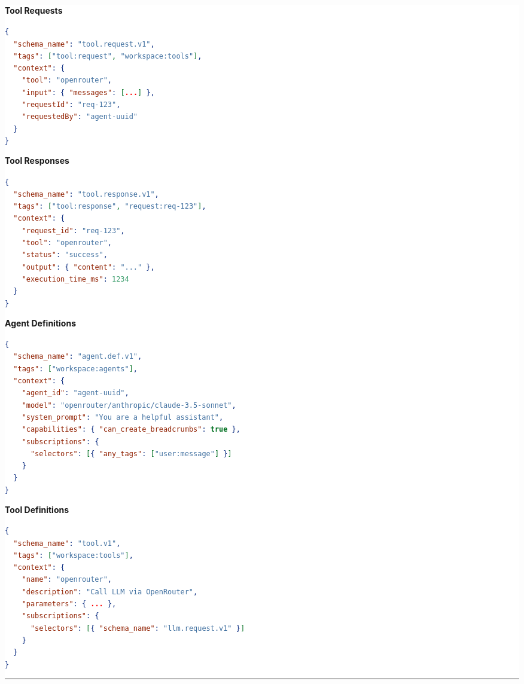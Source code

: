 **Tool Requests**
```json
{
  "schema_name": "tool.request.v1",
  "tags": ["tool:request", "workspace:tools"],
  "context": {
    "tool": "openrouter",
    "input": { "messages": [...] },
    "requestId": "req-123",
    "requestedBy": "agent-uuid"
  }
}
```

**Tool Responses**
```json
{
  "schema_name": "tool.response.v1",
  "tags": ["tool:response", "request:req-123"],
  "context": {
    "request_id": "req-123",
    "tool": "openrouter",
    "status": "success",
    "output": { "content": "..." },
    "execution_time_ms": 1234
  }
}
```

**Agent Definitions**
```json
{
  "schema_name": "agent.def.v1",
  "tags": ["workspace:agents"],
  "context": {
    "agent_id": "agent-uuid",
    "model": "openrouter/anthropic/claude-3.5-sonnet",
    "system_prompt": "You are a helpful assistant",
    "capabilities": { "can_create_breadcrumbs": true },
    "subscriptions": {
      "selectors": [{ "any_tags": ["user:message"] }]
    }
  }
}
```

**Tool Definitions**
```json
{
  "schema_name": "tool.v1",
  "tags": ["workspace:tools"],
  "context": {
    "name": "openrouter",
    "description": "Call LLM via OpenRouter",
    "parameters": { ... },
    "subscriptions": {
      "selectors": [{ "schema_name": "llm.request.v1" }]
    }
  }
}
```

---